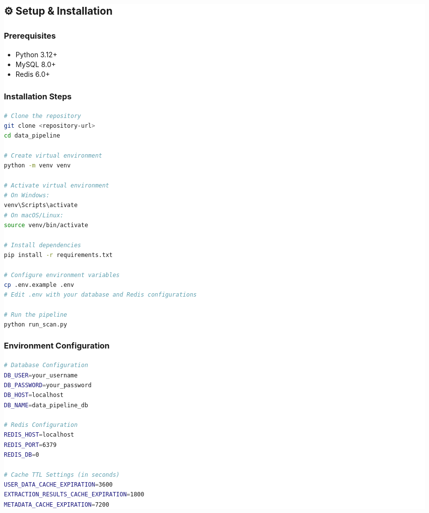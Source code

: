 ## ⚙️ Setup & Installation

### Prerequisites
- Python 3.12+
- MySQL 8.0+
- Redis 6.0+

### Installation Steps
```bash
# Clone the repository
git clone <repository-url>
cd data_pipeline

# Create virtual environment
python -m venv venv

# Activate virtual environment
# On Windows:
venv\Scripts\activate
# On macOS/Linux:
source venv/bin/activate

# Install dependencies
pip install -r requirements.txt

# Configure environment variables
cp .env.example .env
# Edit .env with your database and Redis configurations

# Run the pipeline
python run_scan.py
```

### Environment Configuration
```bash
# Database Configuration
DB_USER=your_username
DB_PASSWORD=your_password
DB_HOST=localhost
DB_NAME=data_pipeline_db

# Redis Configuration  
REDIS_HOST=localhost
REDIS_PORT=6379
REDIS_DB=0

# Cache TTL Settings (in seconds)
USER_DATA_CACHE_EXPIRATION=3600
EXTRACTION_RESULTS_CACHE_EXPIRATION=1800
METADATA_CACHE_EXPIRATION=7200
```
